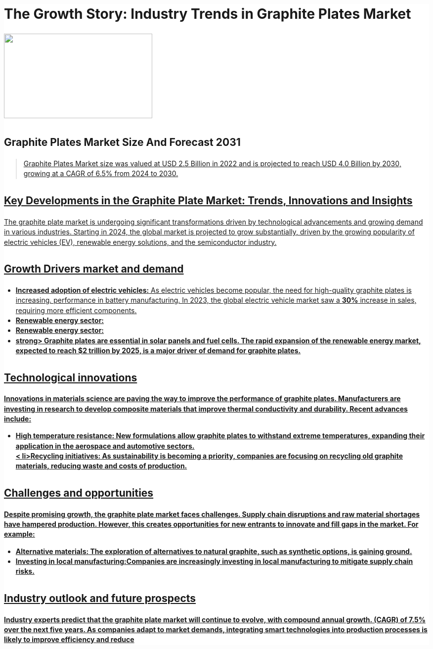 <h1>The Growth Story: Industry Trends in Graphite Plates Market</h1><img src="https://ffe5etoiles.com/wp-content/uploads/2025/01/MST7-300x171.png" alt="" width="300" height="171" class="aligncenter size-medium wp-image-105565" /><h2>Graphite Plates Market Size And Forecast 2031</h2><blockquote><p><p><a href="https://www.verifiedmarketreports.com/download-sample/?rid=531462&utm_source=Github&utm_medium=361" target="_blank">Graphite Plates Market size was valued at USD 2.5 Billion in 2022 and is projected to reach USD 4.0 Billion by 2030, growing at a CAGR of 6.5% from 2024 to 2030.</strong></span></p></p></blockquote><h2>Key Developments in the Graphite Plate Market: Trends, Innovations and Insights</h2><p>The graphite plate market is undergoing significant transformations driven by technological advancements and growing demand in various industries. Starting in 2024, the global market is projected to grow substantially, driven by the growing popularity of electric vehicles (EV), renewable energy solutions, and the semiconductor industry.</p><h2>Growth Drivers market and demand</h2> <ul><li><strong>Increased adoption of electric vehicles:</strong> As electric vehicles become popular, the need for high-quality graphite plates is increasing. performance in battery manufacturing. In 2023, the global electric vehicle market saw a <strong>30%</strong> increase in sales, requiring more efficient components.</li><li><strong>Renewable energy sector:</li><li><strong>Renewable energy sector:</li><li><strong> strong> Graphite plates are essential in solar panels and fuel cells. The rapid expansion of the renewable energy market, expected to reach <strong>$2 trillion</strong> by 2025, is a major driver of demand for graphite plates.</li></ul><h2> Technological innovations</h2><p >Innovations in materials science are paving the way to improve the performance of graphite plates. Manufacturers are investing in research to develop composite materials that improve thermal conductivity and durability. Recent advances include:</p><ul><li><strong>High temperature resistance:</strong> New formulations allow graphite plates to withstand extreme temperatures, expanding their application in the aerospace and automotive sectors. </li>< li><strong>Recycling initiatives:</strong> As sustainability is becoming a priority, companies are focusing on recycling old graphite materials, reducing waste and costs of production.</li></ul><h2>Challenges and opportunities</h2 ><p>Despite promising growth, the graphite plate market faces challenges. Supply chain disruptions and raw material shortages have hampered production. However, this creates opportunities for new entrants to innovate and fill gaps in the market. For example:</p><ul><li><strong>Alternative materials:</strong> The exploration of alternatives to natural graphite, such as synthetic options, is gaining ground.</li><li><strong> Investing in local manufacturing:</strong>Companies are increasingly investing in local manufacturing to mitigate supply chain risks.</li></ul><h2>Industry outlook and future prospects</h2 ><p>Industry experts predict that the graphite plate market will continue to evolve, with compound annual growth. (CAGR) of <strong>7.5%</strong> over the next five years. As companies adapt to market demands, integrating smart technologies into production processes is likely to improve efficiency and reduce